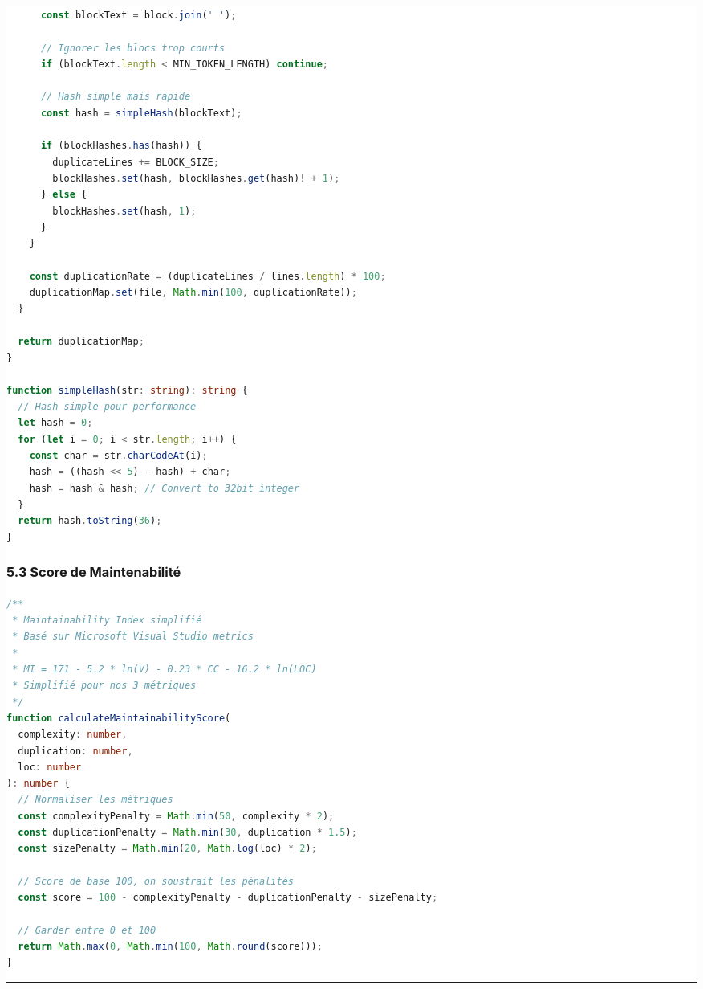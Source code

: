 ```typescript
      const blockText = block.join(' ');
      
      // Ignorer les blocs trop courts
      if (blockText.length < MIN_TOKEN_LENGTH) continue;
      
      // Hash simple mais rapide
      const hash = simpleHash(blockText);
      
      if (blockHashes.has(hash)) {
        duplicateLines += BLOCK_SIZE;
        blockHashes.set(hash, blockHashes.get(hash)! + 1);
      } else {
        blockHashes.set(hash, 1);
      }
    }
    
    const duplicationRate = (duplicateLines / lines.length) * 100;
    duplicationMap.set(file, Math.min(100, duplicationRate));
  }
  
  return duplicationMap;
}

function simpleHash(str: string): string {
  // Hash simple pour performance
  let hash = 0;
  for (let i = 0; i < str.length; i++) {
    const char = str.charCodeAt(i);
    hash = ((hash << 5) - hash) + char;
    hash = hash & hash; // Convert to 32bit integer
  }
  return hash.toString(36);
}
```

### 5.3 Score de Maintenabilité
```typescript
/**
 * Maintainability Index simplifié
 * Basé sur Microsoft Visual Studio metrics
 * 
 * MI = 171 - 5.2 * ln(V) - 0.23 * CC - 16.2 * ln(LOC)
 * Simplifié pour nos 3 métriques
 */
function calculateMaintainabilityScore(
  complexity: number,
  duplication: number,
  loc: number
): number {
  // Normaliser les métriques
  const complexityPenalty = Math.min(50, complexity * 2);
  const duplicationPenalty = Math.min(30, duplication * 1.5);
  const sizePenalty = Math.min(20, Math.log(loc) * 2);
  
  // Score de base 100, on soustrait les pénalités
  const score = 100 - complexityPenalty - duplicationPenalty - sizePenalty;
  
  // Garder entre 0 et 100
  return Math.max(0, Math.min(100, Math.round(score)));
}
```

---